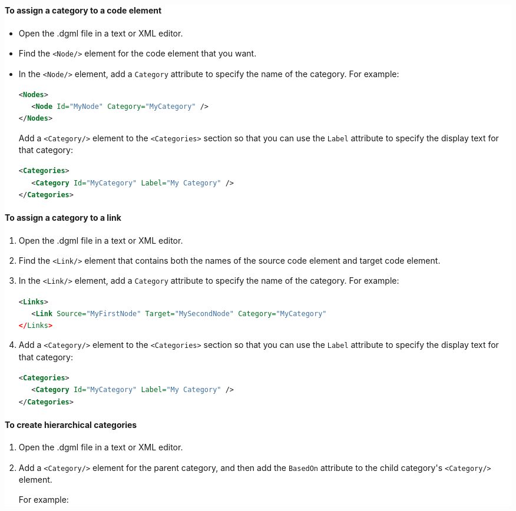 #### To assign a category to a code element  
  
- Open the .dgml file in a text or XML editor.  
  
- Find the `<Node/>` element for the code element that you want.  
  
- In the `<Node/>` element, add a `Category` attribute to specify the name of the category. For example:  
  
    ```xml  
    <Nodes>  
       <Node Id="MyNode" Category="MyCategory" />  
    </Nodes>  
    ```  
  
     Add a `<Category/>` element to the `<Categories>` section so that you can use the `Label` attribute to specify the display text for that category:  
  
    ```xml  
    <Categories>  
       <Category Id="MyCategory" Label="My Category" />  
    </Categories>  
    ```  
  
#### To assign a category to a link  
  
1. Open the .dgml file in a text or XML editor.  
  
2. Find the `<Link/>` element that contains both the names of the source code element and target code element.  
  
3. In the `<Link/>` element, add a `Category` attribute to specify the name of the category. For example:  
  
    ```xml  
    <Links>  
       <Link Source="MyFirstNode" Target="MySecondNode" Category="MyCategory"  
    </Links>  
    ```  
  
4. Add a `<Category/>` element to the `<Categories>` section so that you can use the `Label` attribute to specify the display text for that category:  
  
    ```xml  
    <Categories>  
       <Category Id="MyCategory" Label="My Category" />  
    </Categories>  
    ```  
  
#### To create hierarchical categories  
  
1. Open the .dgml file in a text or XML editor.  
  
2. Add a `<Category/>` element for the parent category, and then add the `BasedOn` attribute to the child category's `<Category/>` element.  
  
     For example:  
  